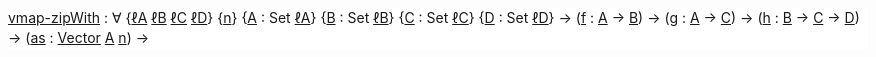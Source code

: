 <a id="vmap-zipWith"></a><a id="2443" href="{% endraw %}{% link html/refs/part0/vector/index.md %}#ref-2443{% raw %}" class="Function">vmap-zipWith</a> <a id="2456" class="Symbol">:</a> <a id="2458" class="Symbol">∀</a> <a id="2460" class="Symbol">{</a><a id="2461" href="{% endraw %}{% link html/part0/vector.md %}{% raw %}#2461" class="Bound">ℓA</a> <a id="2464" href="{% endraw %}{% link html/part0/vector.md %}{% raw %}#2464" class="Bound">ℓB</a> <a id="2467" href="{% endraw %}{% link html/part0/vector.md %}{% raw %}#2467" class="Bound">ℓC</a> <a id="2470" href="{% endraw %}{% link html/part0/vector.md %}{% raw %}#2470" class="Bound">ℓD</a><a id="2472" class="Symbol">}</a> <a id="2474" class="Symbol">{</a><a id="2475" href="{% endraw %}{% link html/part0/vector.md %}{% raw %}#2475" class="Bound">n</a><a id="2476" class="Symbol">}</a> <a id="2478" class="Symbol">{</a><a id="2479" href="{% endraw %}{% link html/part0/vector.md %}{% raw %}#2479" class="Bound">A</a> <a id="2481" class="Symbol">:</a> <a id="2483" class="PrimitiveType">Set</a> <a id="2487" href="{% endraw %}{% link html/part0/vector.md %}{% raw %}#2461" class="Bound">ℓA</a><a id="2489" class="Symbol">}</a> <a id="2491" class="Symbol">{</a><a id="2492" href="{% endraw %}{% link html/part0/vector.md %}{% raw %}#2492" class="Bound">B</a> <a id="2494" class="Symbol">:</a> <a id="2496" class="PrimitiveType">Set</a> <a id="2500" href="{% endraw %}{% link html/part0/vector.md %}{% raw %}#2464" class="Bound">ℓB</a><a id="2502" class="Symbol">}</a> <a id="2504" class="Symbol">{</a><a id="2505" href="{% endraw %}{% link html/part0/vector.md %}{% raw %}#2505" class="Bound">C</a> <a id="2507" class="Symbol">:</a> <a id="2509" class="PrimitiveType">Set</a> <a id="2513" href="{% endraw %}{% link html/part0/vector.md %}{% raw %}#2467" class="Bound">ℓC</a><a id="2515" class="Symbol">}</a> <a id="2517" class="Symbol">{</a><a id="2518" href="{% endraw %}{% link html/part0/vector.md %}{% raw %}#2518" class="Bound">D</a> <a id="2520" class="Symbol">:</a> <a id="2522" class="PrimitiveType">Set</a> <a id="2526" href="{% endraw %}{% link html/part0/vector.md %}{% raw %}#2470" class="Bound">ℓD</a><a id="2528" class="Symbol">}</a> <a id="2530" class="Symbol">→</a>
  <a id="2534" class="Symbol">(</a><a id="2535" href="{% endraw %}{% link html/part0/vector.md %}{% raw %}#2535" class="Bound">f</a> <a id="2537" class="Symbol">:</a> <a id="2539" href="{% endraw %}{% link html/part0/vector.md %}{% raw %}#2479" class="Bound">A</a> <a id="2541" class="Symbol">→</a> <a id="2543" href="{% endraw %}{% link html/part0/vector.md %}{% raw %}#2492" class="Bound">B</a><a id="2544" class="Symbol">)</a> <a id="2546" class="Symbol">→</a>
  <a id="2550" class="Symbol">(</a><a id="2551" href="{% endraw %}{% link html/part0/vector.md %}{% raw %}#2551" class="Bound">g</a> <a id="2553" class="Symbol">:</a> <a id="2555" href="{% endraw %}{% link html/part0/vector.md %}{% raw %}#2479" class="Bound">A</a> <a id="2557" class="Symbol">→</a> <a id="2559" href="{% endraw %}{% link html/part0/vector.md %}{% raw %}#2505" class="Bound">C</a><a id="2560" class="Symbol">)</a> <a id="2562" class="Symbol">→</a>
  <a id="2566" class="Symbol">(</a><a id="2567" href="{% endraw %}{% link html/part0/vector.md %}{% raw %}#2567" class="Bound">h</a> <a id="2569" class="Symbol">:</a> <a id="2571" href="{% endraw %}{% link html/part0/vector.md %}{% raw %}#2492" class="Bound">B</a> <a id="2573" class="Symbol">→</a> <a id="2575" href="{% endraw %}{% link html/part0/vector.md %}{% raw %}#2505" class="Bound">C</a> <a id="2577" class="Symbol">→</a> <a id="2579" href="{% endraw %}{% link html/part0/vector.md %}{% raw %}#2518" class="Bound">D</a><a id="2580" class="Symbol">)</a> <a id="2582" class="Symbol">→</a>
  <a id="2586" class="Symbol">(</a><a id="2587" href="{% endraw %}{% link html/part0/vector.md %}{% raw %}#2587" class="Bound">as</a> <a id="2590" class="Symbol">:</a> <a id="2592" href="{% endraw %}{% link html/part0/vector.md %}{% raw %}#290" class="Datatype">Vector</a> <a id="2599" href="{% endraw %}{% link html/part0/vector.md %}{% raw %}#2479" class="Bound">A</a> <a id="2601" href="{% endraw %}{% link html/part0/vector.md %}{% raw %}#2475" class="Bound">n</a><a id="2602" class="Symbol">)</a> <a id="2604" class="Symbol">→</a>
